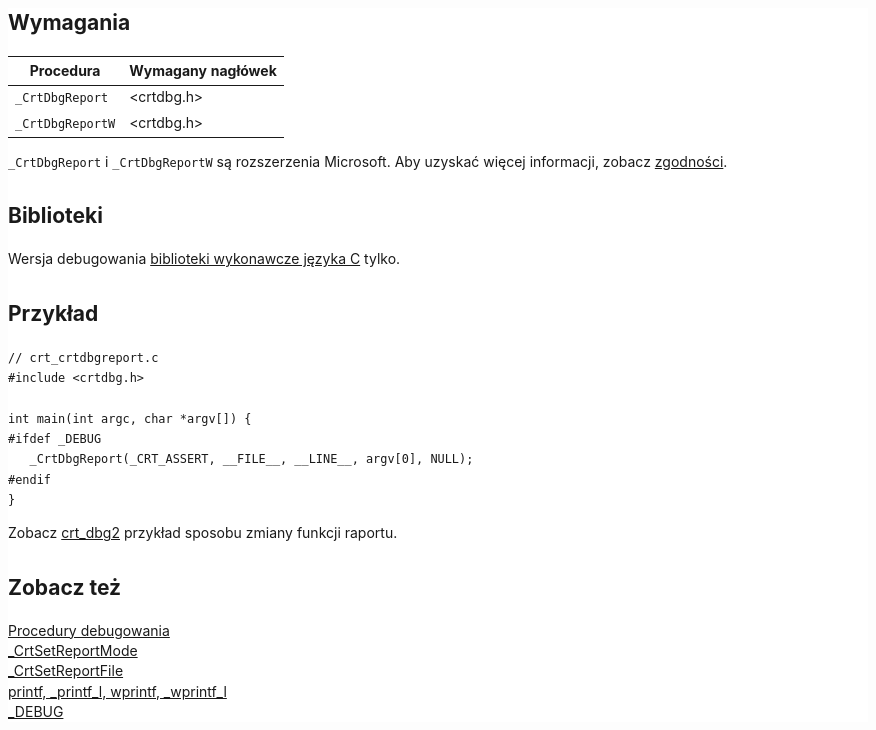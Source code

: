 ## <a name="requirements"></a>Wymagania  
  
|Procedura|Wymagany nagłówek|  
|-------------|---------------------|  
|`_CrtDbgReport`|\<crtdbg.h>|  
|`_CrtDbgReportW`|\<crtdbg.h>|  
  
 `_CrtDbgReport` i `_CrtDbgReportW` są rozszerzenia Microsoft. Aby uzyskać więcej informacji, zobacz [zgodności](../../c-runtime-library/compatibility.md).  
  
## <a name="libraries"></a>Biblioteki  
 Wersja debugowania [biblioteki wykonawcze języka C](../../c-runtime-library/crt-library-features.md) tylko.  
  
## <a name="example"></a>Przykład  
  
```  
// crt_crtdbgreport.c  
#include <crtdbg.h>  
  
int main(int argc, char *argv[]) {  
#ifdef _DEBUG  
   _CrtDbgReport(_CRT_ASSERT, __FILE__, __LINE__, argv[0], NULL);  
#endif  
}  
```  
  
 Zobacz [crt_dbg2](https://github.com/Microsoft/VCSamples/tree/master/VC2010Samples/crt/crt_dbg2) przykład sposobu zmiany funkcji raportu.  
  
## <a name="see-also"></a>Zobacz też  
 [Procedury debugowania](../../c-runtime-library/debug-routines.md)   
 [_CrtSetReportMode](../../c-runtime-library/reference/crtsetreportmode.md)   
 [_CrtSetReportFile](../../c-runtime-library/reference/crtsetreportfile.md)   
 [printf, _printf_l, wprintf, _wprintf_l](../../c-runtime-library/reference/printf-printf-l-wprintf-wprintf-l.md)   
 [_DEBUG](../../c-runtime-library/debug.md)